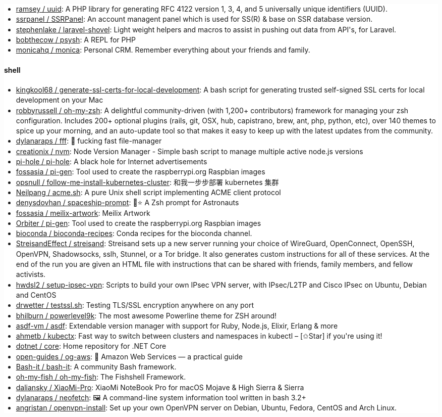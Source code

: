* [ramsey / uuid](https://github.com/ramsey/uuid): A PHP library for generating RFC 4122 version 1, 3, 4, and 5 universally unique identifiers (UUID).
* [ssrpanel / SSRPanel](https://github.com/ssrpanel/SSRPanel): An account managent panel which is used for SS(R) & base on SSR database version.
* [stephenlake / laravel-shovel](https://github.com/stephenlake/laravel-shovel): Light weight helpers and macros to assist in pushing out data from API's, for Laravel.
* [bobthecow / psysh](https://github.com/bobthecow/psysh): A REPL for PHP
* [monicahq / monica](https://github.com/monicahq/monica): Personal CRM. Remember everything about your friends and family.

#### shell
* [kingkool68 / generate-ssl-certs-for-local-development](https://github.com/kingkool68/generate-ssl-certs-for-local-development): A bash script for generating trusted self-signed SSL certs for local development on your Mac
* [robbyrussell / oh-my-zsh](https://github.com/robbyrussell/oh-my-zsh): A delightful community-driven (with 1,200+ contributors) framework for managing your zsh configuration. Includes 200+ optional plugins (rails, git, OSX, hub, capistrano, brew, ant, php, python, etc), over 140 themes to spice up your morning, and an auto-update tool so that makes it easy to keep up with the latest updates from the community.
* [dylanaraps / fff](https://github.com/dylanaraps/fff): 🚀 fucking fast file-manager
* [creationix / nvm](https://github.com/creationix/nvm): Node Version Manager - Simple bash script to manage multiple active node.js versions
* [pi-hole / pi-hole](https://github.com/pi-hole/pi-hole): A black hole for Internet advertisements
* [fossasia / pi-gen](https://github.com/fossasia/pi-gen): Tool used to create the raspberrypi.org Raspbian images
* [opsnull / follow-me-install-kubernetes-cluster](https://github.com/opsnull/follow-me-install-kubernetes-cluster): 和我一步步部署 kubernetes 集群
* [Neilpang / acme.sh](https://github.com/Neilpang/acme.sh): A pure Unix shell script implementing ACME client protocol
* [denysdovhan / spaceship-prompt](https://github.com/denysdovhan/spaceship-prompt): 🚀⭐️ A Zsh prompt for Astronauts
* [fossasia / meilix-artwork](https://github.com/fossasia/meilix-artwork): Meilix Artwork
* [Orbiter / pi-gen](https://github.com/Orbiter/pi-gen): Tool used to create the raspberrypi.org Raspbian images
* [bioconda / bioconda-recipes](https://github.com/bioconda/bioconda-recipes): Conda recipes for the bioconda channel.
* [StreisandEffect / streisand](https://github.com/StreisandEffect/streisand): Streisand sets up a new server running your choice of WireGuard, OpenConnect, OpenSSH, OpenVPN, Shadowsocks, sslh, Stunnel, or a Tor bridge. It also generates custom instructions for all of these services. At the end of the run you are given an HTML file with instructions that can be shared with friends, family members, and fellow activists.
* [hwdsl2 / setup-ipsec-vpn](https://github.com/hwdsl2/setup-ipsec-vpn): Scripts to build your own IPsec VPN server, with IPsec/L2TP and Cisco IPsec on Ubuntu, Debian and CentOS
* [drwetter / testssl.sh](https://github.com/drwetter/testssl.sh): Testing TLS/SSL encryption anywhere on any port
* [bhilburn / powerlevel9k](https://github.com/bhilburn/powerlevel9k): The most awesome Powerline theme for ZSH around!
* [asdf-vm / asdf](https://github.com/asdf-vm/asdf): Extendable version manager with support for Ruby, Node.js, Elixir, Erlang & more
* [ahmetb / kubectx](https://github.com/ahmetb/kubectx): Fast way to switch between clusters and namespaces in kubectl – [✩Star] if you're using it!
* [dotnet / core](https://github.com/dotnet/core): Home repository for .NET Core
* [open-guides / og-aws](https://github.com/open-guides/og-aws): 📙 Amazon Web Services — a practical guide
* [Bash-it / bash-it](https://github.com/Bash-it/bash-it): A community Bash framework.
* [oh-my-fish / oh-my-fish](https://github.com/oh-my-fish/oh-my-fish): The Fishshell Framework.
* [daliansky / XiaoMi-Pro](https://github.com/daliansky/XiaoMi-Pro): XiaoMi NoteBook Pro for macOS Mojave & High Sierra & Sierra
* [dylanaraps / neofetch](https://github.com/dylanaraps/neofetch): 🖼️ A command-line system information tool written in bash 3.2+
* [angristan / openvpn-install](https://github.com/angristan/openvpn-install): Set up your own OpenVPN server on Debian, Ubuntu, Fedora, CentOS and Arch Linux.
